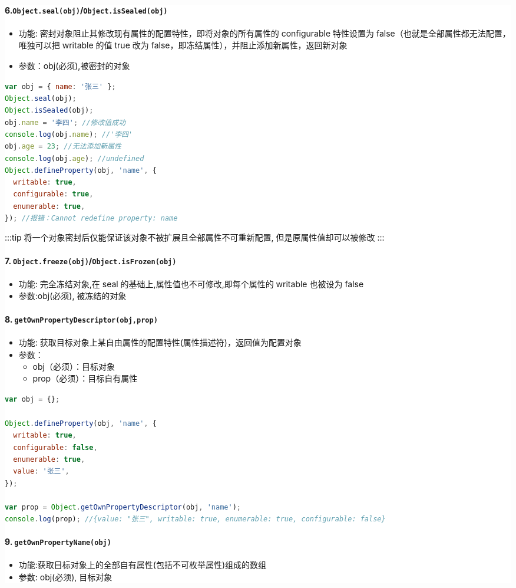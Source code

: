 #### 6.`Object.seal(obj)`/`Object.isSealed(obj)`

- 功能: 密封对象阻止其修改现有属性的配置特性，即将对象的所有属性的 configurable 特性设置为 false（也就是全部属性都无法配置，唯独可以把 writable 的值 true 改为 false，即冻结属性），并阻止添加新属性，返回新对象

- 参数：obj(必须),被密封的对象

```js
var obj = { name: '张三' };
Object.seal(obj);
Object.isSealed(obj);
obj.name = '李四'; //修改值成功
console.log(obj.name); //'李四'
obj.age = 23; //无法添加新属性
console.log(obj.age); //undefined
Object.defineProperty(obj, 'name', {
  writable: true,
  configurable: true,
  enumerable: true,
}); //报错：Cannot redefine property: name
```

:::tip
将一个对象密封后仅能保证该对象不被扩展且全部属性不可重新配置, 但是原属性值却可以被修改
:::

#### 7. `Object.freeze(obj)`/`Object.isFrozen(obj)`

- 功能: 完全冻结对象,在 seal 的基础上,属性值也不可修改,即每个属性的 writable 也被设为 false
- 参数:obj(必须), 被冻结的对象

#### 8. `getOwnPropertyDescriptor(obj,prop)`

- 功能: 获取目标对象上某自由属性的配置特性(属性描述符)，返回值为配置对象
- 参数：
  - obj（必须）：目标对象
  - prop（必须）：目标自有属性

```js
var obj = {};

Object.defineProperty(obj, 'name', {
  writable: true,
  configurable: false,
  enumerable: true,
  value: '张三',
});

var prop = Object.getOwnPropertyDescriptor(obj, 'name');
console.log(prop); //{value: "张三", writable: true, enumerable: true, configurable: false}
```

#### 9. `getOwnPropertyName(obj)`

- 功能:获取目标对象上的全部自有属性(包括不可枚举属性)组成的数组
- 参数: obj(必须), 目标对象
